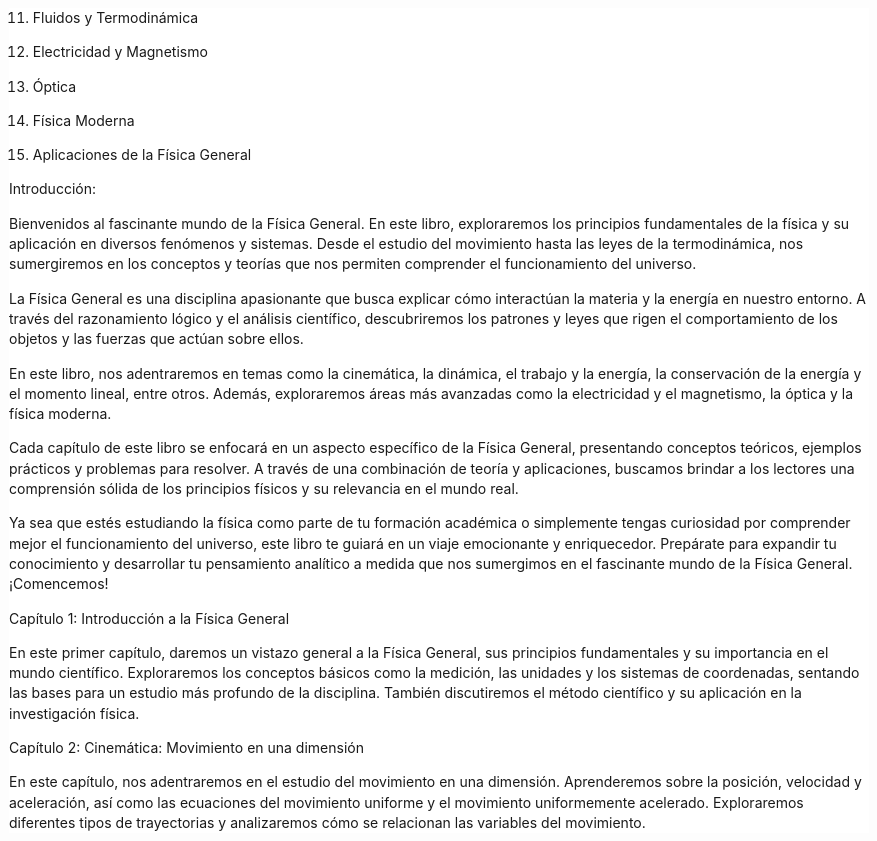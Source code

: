 11. Fluidos y Termodinámica

12. Electricidad y Magnetismo

13. Óptica

14. Física Moderna

15. Aplicaciones de la Física General



Introducción:

Bienvenidos al fascinante mundo de la Física General. En este libro, exploraremos los principios fundamentales de la física y su aplicación en diversos fenómenos y sistemas. Desde el estudio del movimiento hasta las leyes de la termodinámica, nos sumergiremos en los conceptos y teorías que nos permiten comprender el funcionamiento del universo.



La Física General es una disciplina apasionante que busca explicar cómo interactúan la materia y la energía en nuestro entorno. A través del razonamiento lógico y el análisis científico, descubriremos los patrones y leyes que rigen el comportamiento de los objetos y las fuerzas que actúan sobre ellos.



En este libro, nos adentraremos en temas como la cinemática, la dinámica, el trabajo y la energía, la conservación de la energía y el momento lineal, entre otros. Además, exploraremos áreas más avanzadas como la electricidad y el magnetismo, la óptica y la física moderna.



Cada capítulo de este libro se enfocará en un aspecto específico de la Física General, presentando conceptos teóricos, ejemplos prácticos y problemas para resolver. A través de una combinación de teoría y aplicaciones, buscamos brindar a los lectores una comprensión sólida de los principios físicos y su relevancia en el mundo real.



Ya sea que estés estudiando la física como parte de tu formación académica o simplemente tengas curiosidad por comprender mejor el funcionamiento del universo, este libro te guiará en un viaje emocionante y enriquecedor. Prepárate para expandir tu conocimiento y desarrollar tu pensamiento analítico a medida que nos sumergimos en el fascinante mundo de la Física General. ¡Comencemos!



Capítulo 1: Introducción a la Física General

En este primer capítulo, daremos un vistazo general a la Física General, sus principios fundamentales y su importancia en el mundo científico. Exploraremos los conceptos básicos como la medición, las unidades y los sistemas de coordenadas, sentando las bases para un estudio más profundo de la disciplina. También discutiremos el método científico y su aplicación en la investigación física.



Capítulo 2: Cinemática: Movimiento en una dimensión

En este capítulo, nos adentraremos en el estudio del movimiento en una dimensión. Aprenderemos sobre la posición, velocidad y aceleración, así como las ecuaciones del movimiento uniforme y el movimiento uniformemente acelerado. Exploraremos diferentes tipos de trayectorias y analizaremos cómo se relacionan las variables del movimiento.
